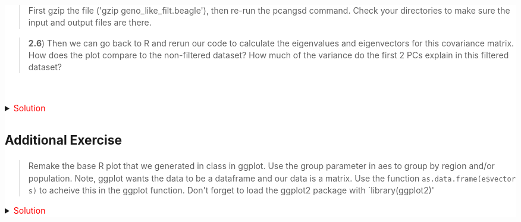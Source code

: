 >First gzip the file ('gzip geno_like_filt.beagle'), then re-run the pcangsd command. Check your directories to make sure the input and output files are there. 

 >**2.6**) Then we can go back to R and rerun our code to calculate the eigenvalues and eigenvectors for this covariance matrix. How does the plot compare to the non-filtered dataset? How much of the variance do the first 2 PCs explain in this filtered dataset?

&nbsp;

<details><summary><span style="color: red;">Solution</span></summary></details>

## Additional Exercise
> Remake the base R plot that we generated in class in ggplot. Use the group parameter in aes to group by region and/or population. Note, ggplot wants the data to be a dataframe and our data is a matrix. Use the function `as.data.frame(e$vectors)` to acheive this in the ggplot function. Don't forget to load the ggplot2 package with `library(ggplot2)'

<details><summary><span style="color: red;">Solution</span></summary></details>


